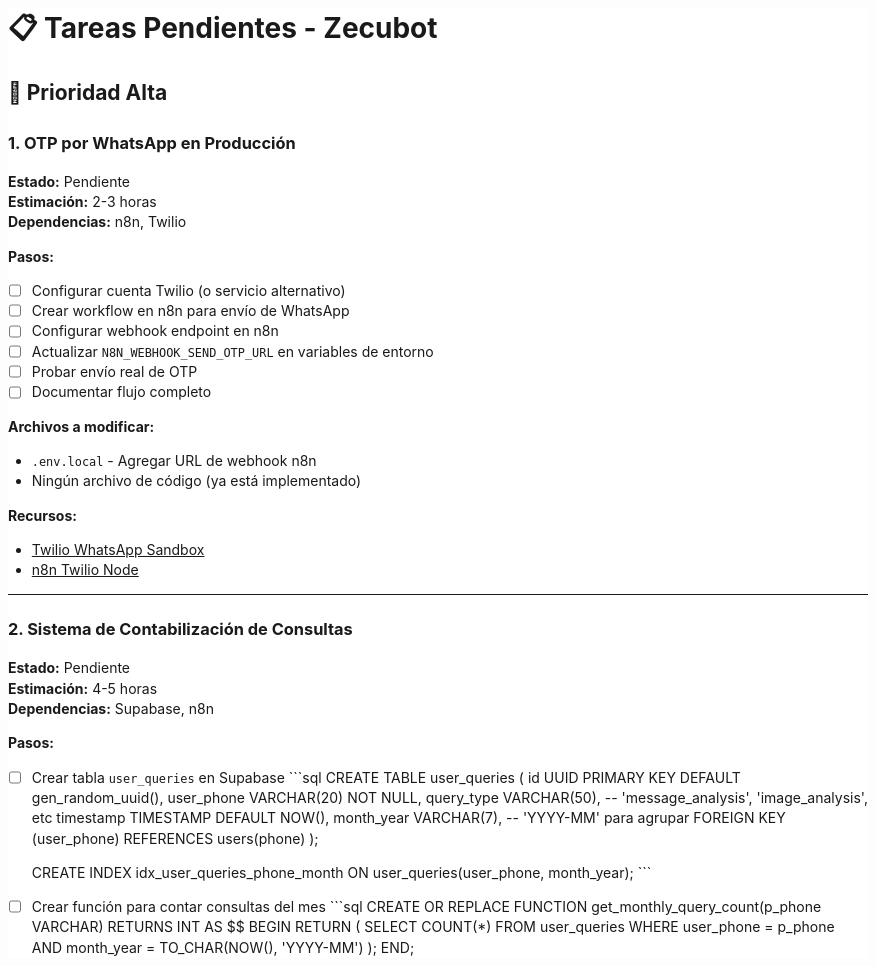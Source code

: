 # 📋 Tareas Pendientes - Zecubot

## 🚀 **Prioridad Alta**

### 1. **OTP por WhatsApp en Producción**

**Estado:** Pendiente  
**Estimación:** 2-3 horas  
**Dependencias:** n8n, Twilio

**Pasos:**

- [ ] Configurar cuenta Twilio (o servicio alternativo)
- [ ] Crear workflow en n8n para envío de WhatsApp
- [ ] Configurar webhook endpoint en n8n
- [ ] Actualizar `N8N_WEBHOOK_SEND_OTP_URL` en variables de entorno
- [ ] Probar envío real de OTP
- [ ] Documentar flujo completo

**Archivos a modificar:**

- `.env.local` - Agregar URL de webhook n8n
- Ningún archivo de código (ya está implementado)

**Recursos:**

- [Twilio WhatsApp Sandbox](https://www.twilio.com/docs/whatsapp/sandbox)
- [n8n Twilio Node](https://docs.n8n.io/integrations/builtin/app-nodes/n8n-nodes-base.twilio/)

---

### 2. **Sistema de Contabilización de Consultas**

**Estado:** Pendiente  
**Estimación:** 4-5 horas  
**Dependencias:** Supabase, n8n

**Pasos:**

- [ ] Crear tabla `user_queries` en Supabase
      \`\`\`sql
      CREATE TABLE user_queries (
      id UUID PRIMARY KEY DEFAULT gen_random_uuid(),
      user_phone VARCHAR(20) NOT NULL,
      query_type VARCHAR(50), -- 'message_analysis', 'image_analysis', etc
      timestamp TIMESTAMP DEFAULT NOW(),
      month_year VARCHAR(7), -- 'YYYY-MM' para agrupar
      FOREIGN KEY (user_phone) REFERENCES users(phone)
      );

  CREATE INDEX idx_user_queries_phone_month ON user_queries(user_phone, month_year);
  \`\`\`

- [ ] Crear función para contar consultas del mes
      \`\`\`sql
      CREATE OR REPLACE FUNCTION get_monthly_query_count(p_phone VARCHAR)
      RETURNS INT AS $$
      BEGIN
      RETURN (
      SELECT COUNT(\*)
      FROM user_queries
      WHERE user_phone = p_phone
      AND month_year = TO_CHAR(NOW(), 'YYYY-MM')
      );
      END;
